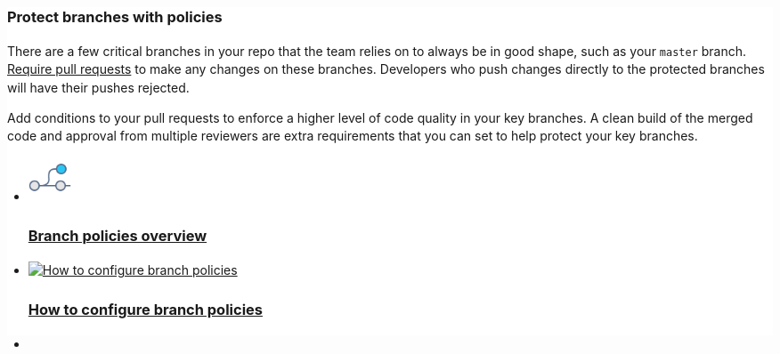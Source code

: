 </div>
</div>

### Protect branches with policies

There are a few critical branches in your repo that the team relies on to always be in good shape, such as your `master` branch.
[Require pull requests](../git/branch-policies.md) to make any changes on these branches.
Developers who push changes directly to the protected branches will have their pushes rejected.

Add conditions to your pull requests to enforce a higher level of code quality in your key branches.
A clean build of the merged code and approval from multiple reviewers are extra requirements that you can set to help protect your key branches.

<ul class="panelContent cardsFTitle">
    <li>
        <a href="../git/branch-policies-overview.md">
        <div class="cardSize">
            <div class="cardPadding">
                <div class="card">
                    <div class="cardImageOuter">
                        <div class="cardImage">
                            <img width="48" height="48" alt="Branch policies overview" src="../../media/index/i_branch-policies.svg" />
                        </div>
                    </div>
                    <div class="cardText">
                        <h3>Branch policies overview</h3>
                    </div>
                </div>
            </div>
        </div>
        </a>
    </li>
    <li>
        <a href="../git/branch-policies.md">
        <div class="cardSize">
            <div class="cardPadding">
                <div class="card">
                    <div class="cardImageOuter">
                        <div class="cardImage">
                            <img width="48" height="48" alt="How to configure branch policies" src="https://docs.microsoft.com/media/common/i_policy.svg" />
                        </div>
                    </div>
                    <div class="cardText">
                        <h3>How to configure branch policies</h3>
                    </div>
                </div>
            </div>
        </div>
        </a>
    </li>
    <li>
        <a href="../git/branch-permissions.md">
        <div class="cardSize">
            <div class="cardPadding">
                <div class="card">